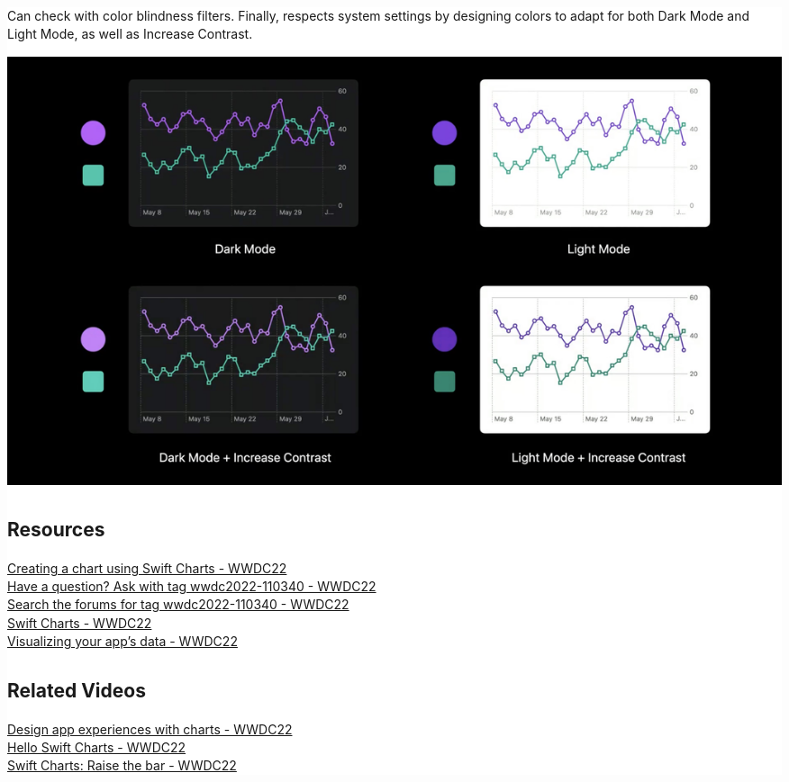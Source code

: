 Can check with color blindness filters. Finally, respects system settings by designing colors to adapt for both Dark Mode and Light Mode, as well as Increase Contrast.

![Charts example][charts24]

[charts24]: ../../../images/notes/wwdc22/110340/charts24.jpg




## Resources
[Creating a chart using Swift Charts - WWDC22](https://developer.apple.com/documentation/Charts/Creating-a-chart-using-Swift-Charts)  
[Have a question? Ask with tag wwdc2022-110340 - WWDC22](https://developer.apple.com/forums/create/question?&tag1=386030&tag2=443030)  
[Search the forums for tag wwdc2022-110340 - WWDC22](https://developer.apple.com/forums/tags/wwdc2022-110340)  
[Swift Charts - WWDC22](https://developer.apple.com/documentation/Charts)  
[Visualizing your app’s data - WWDC22](https://developer.apple.com/documentation/charts/visualizing_your_app_s_data)

## Related Videos
[Design app experiences with charts - WWDC22](https://developer.apple.com/videos/play/wwdc2022/110342)  
[Hello Swift Charts - WWDC22](https://developer.apple.com/videos/play/wwdc2022/10136)  
[Swift Charts: Raise the bar - WWDC22](https://developer.apple.com/videos/play/wwdc2022/10137)


[charts]: ../../../images/notes/wwdc22/110340/charts.jpg  
[charts2]: ../../../images/notes/wwdc22/110340/charts2.jpg  
[charts3]: ../../../images/notes/wwdc22/110340/charts3.jpg  
[charts4]: ../../../images/notes/wwdc22/110340/charts4.jpg  
[charts5]: ../../../images/notes/wwdc22/110340/charts5.jpg  
[charts6]: ../../../images/notes/wwdc22/110340/charts6.jpg  
[charts7]: ../../../images/notes/wwdc22/110340/charts7.jpg  
[charts8]: ../../../images/notes/wwdc22/110340/charts8.jpg
[charts9]: ../../../images/notes/wwdc22/110340/charts9.jpg
[charts10]: ../../../images/notes/wwdc22/110340/charts10.jpg
[charts11]: ../../../images/notes/wwdc22/110340/charts11.jpg
[charts12]: ../../../images/notes/wwdc22/110340/charts12.jpg
[charts13]: ../../../images/notes/wwdc22/110340/charts13.jpg
[charts14]: ../../../images/notes/wwdc22/110340/charts14.jpg
[charts15]: ../../../images/notes/wwdc22/110340/charts15.jpg
[charts16]: ../../../images/notes/wwdc22/110340/charts16.jpg
[charts17]: ../../../images/notes/wwdc22/110340/charts17.jpg
[charts18]: ../../../images/notes/wwdc22/110340/charts18.jpg
[charts19]: ../../../images/notes/wwdc22/110340/charts19.jpg
[charts20]: ../../../images/notes/wwdc22/110340/charts20.jpg
[charts21]: ../../../images/notes/wwdc22/110340/charts21.jpg
[charts22]: ../../../images/notes/wwdc22/110340/charts22.jpg
[charts23]: ../../../images/notes/wwdc22/110340/charts23.jpg